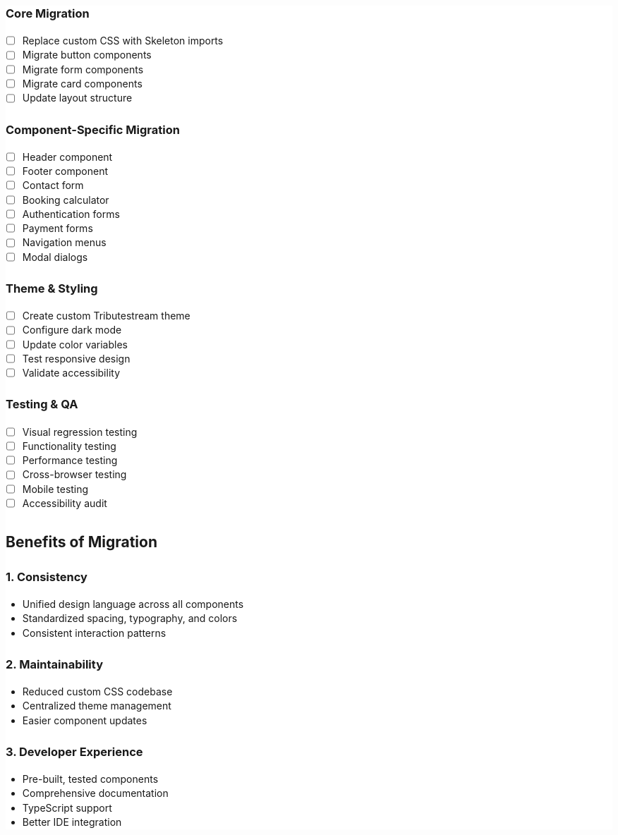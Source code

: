 ### Core Migration
- [ ] Replace custom CSS with Skeleton imports
- [ ] Migrate button components
- [ ] Migrate form components
- [ ] Migrate card components
- [ ] Update layout structure

### Component-Specific Migration
- [ ] Header component
- [ ] Footer component
- [ ] Contact form
- [ ] Booking calculator
- [ ] Authentication forms
- [ ] Payment forms
- [ ] Navigation menus
- [ ] Modal dialogs

### Theme & Styling
- [ ] Create custom Tributestream theme
- [ ] Configure dark mode
- [ ] Update color variables
- [ ] Test responsive design
- [ ] Validate accessibility

### Testing & QA
- [ ] Visual regression testing
- [ ] Functionality testing
- [ ] Performance testing
- [ ] Cross-browser testing
- [ ] Mobile testing
- [ ] Accessibility audit

## Benefits of Migration

### 1. Consistency
- Unified design language across all components
- Standardized spacing, typography, and colors
- Consistent interaction patterns

### 2. Maintainability
- Reduced custom CSS codebase
- Centralized theme management
- Easier component updates

### 3. Developer Experience
- Pre-built, tested components
- Comprehensive documentation
- TypeScript support
- Better IDE integration
